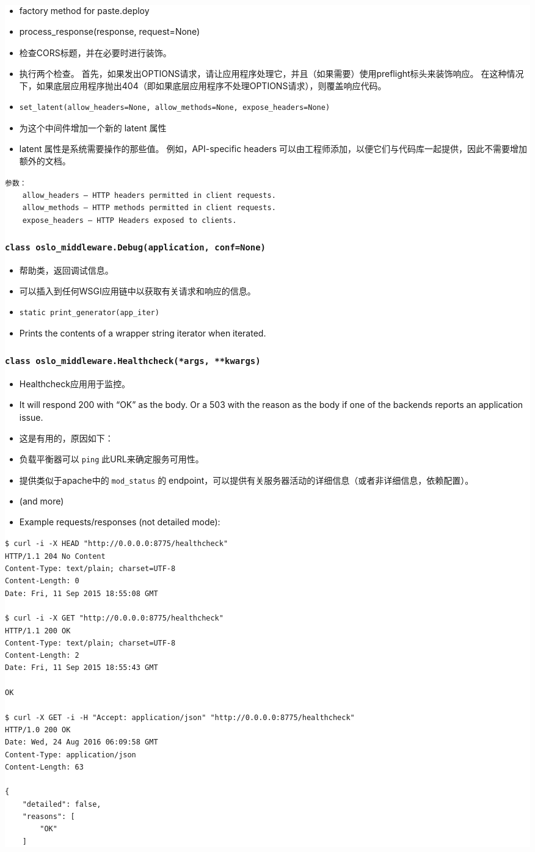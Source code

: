  * factory method for paste.deploy

* process_response(response, request=None)

 * 检查CORS标题，并在必要时进行装饰。

 * 执行两个检查。 首先，如果发出OPTIONS请求，请让应用程序处理它，并且（如果需要）使用preflight标头来装饰响应。 在这种情况下，如果底层应用程序抛出404（即如果底层应用程序不处理OPTIONS请求），则覆盖响应代码。

* `set_latent(allow_headers=None, allow_methods=None, expose_headers=None)`

 * 为这个中间件增加一个新的 latent 属性
 * latent 属性是系统需要操作的那些值。 例如，API-specific headers 可以由工程师添加，以便它们与代码库一起提供，因此不需要增加额外的文档。

```
参数：	
    allow_headers – HTTP headers permitted in client requests.
    allow_methods – HTTP methods permitted in client requests.
    expose_headers – HTTP Headers exposed to clients.
```

### `class oslo_middleware.Debug(application, conf=None)`

* 帮助类，返回调试信息。

* 可以插入到任何WSGI应用链中以获取有关请求和响应的信息。

* `static print_generator(app_iter)`
 * Prints the contents of a wrapper string iterator when iterated.

### `class oslo_middleware.Healthcheck(*args, **kwargs)`

* Healthcheck应用用于监控。

* It will respond 200 with “OK” as the body. Or a 503 with the reason as the body if one of the backends reports an application issue.

* 这是有用的，原因如下：
 * 负载平衡器可以 `ping` 此URL来确定服务可用性。
 * 提供类似于apache中的 `mod_status` 的 endpoint，可以提供有关服务器活动的详细信息（或者非详细信息，依赖配置）。
 * (and more)

* Example requests/responses (not detailed mode):

```
$ curl -i -X HEAD "http://0.0.0.0:8775/healthcheck"
HTTP/1.1 204 No Content
Content-Type: text/plain; charset=UTF-8
Content-Length: 0
Date: Fri, 11 Sep 2015 18:55:08 GMT

$ curl -i -X GET "http://0.0.0.0:8775/healthcheck"
HTTP/1.1 200 OK
Content-Type: text/plain; charset=UTF-8
Content-Length: 2
Date: Fri, 11 Sep 2015 18:55:43 GMT

OK

$ curl -X GET -i -H "Accept: application/json" "http://0.0.0.0:8775/healthcheck"
HTTP/1.0 200 OK
Date: Wed, 24 Aug 2016 06:09:58 GMT
Content-Type: application/json
Content-Length: 63

{
    "detailed": false,
    "reasons": [
        "OK"
    ]
```